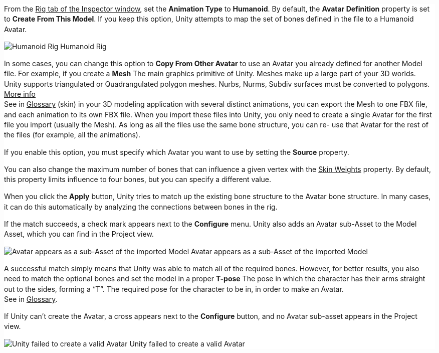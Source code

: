 From the [Rig tab of the Inspector window](FBXImporter-Rig.html), set the
**Animation Type** to **Humanoid**. By default, the **Avatar Definition**
property is set to **Create From This Model**. If you keep this option, Unity
attempts to map the set of bones defined in the file to a Humanoid Avatar.

![Humanoid Rig](../uploads/Main/Rig-2.png) Humanoid Rig

In some cases, you can change this option to **Copy From Other Avatar** to use
an Avatar you already defined for another Model file. For example, if you
create a **Mesh** The main graphics primitive of Unity. Meshes make up a large
part of your 3D worlds. Unity supports triangulated or Quadrangulated polygon
meshes. Nurbs, Nurms, Subdiv surfaces must be converted to polygons. [More
info](mesh.html)  
See in [Glossary](Glossary.html#Mesh) (skin) in your 3D modeling application
with several distinct animations, you can export the Mesh to one FBX file, and
each animation to its own FBX file. When you import these files into Unity,
you only need to create a single Avatar for the first file you import (usually
the Mesh). As long as all the files use the same bone structure, you can re-
use that Avatar for the rest of the files (for example, all the animations).

If you enable this option, you must specify which Avatar you want to use by
setting the **Source** property.

You can also change the maximum number of bones that can influence a given
vertex with the [Skin Weights](FBXImporter-Rig.html#SkinWeights) property. By
default, this property limits influence to four bones, but you can specify a
different value.

When you click the **Apply** button, Unity tries to match up the existing bone
structure to the Avatar bone structure. In many cases, it can do this
automatically by analyzing the connections between bones in the rig.

If the match succeeds, a check mark appears next to the **Configure** menu.
Unity also adds an Avatar sub-Asset to the Model Asset, which you can find in
the Project view.

![Avatar appears as a sub-Asset of the imported
Model](../uploads/Main/MecanimFBXNoAvatar.png) Avatar appears as a sub-Asset
of the imported Model

A successful match simply means that Unity was able to match all of the
required bones. However, for better results, you also need to match the
optional bones and set the model in a proper **T-pose** The pose in which the
character has their arms straight out to the sides, forming a “T”. The
required pose for the character to be in, in order to make an Avatar.  
See in [Glossary](Glossary.html#T-pose).

If Unity can’t create the Avatar, a cross appears next to the **Configure**
button, and no Avatar sub-asset appears in the Project view.

![Unity failed to create a valid
Avatar](../uploads/Main/MecanimAvatarInvalid.png) Unity failed to create a
valid Avatar
